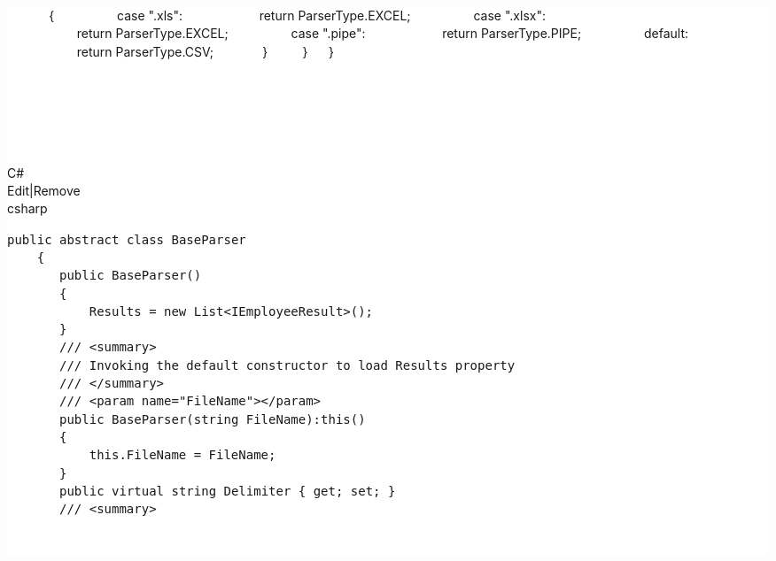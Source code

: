 &nbsp;&nbsp;&nbsp;&nbsp;&nbsp;&nbsp;&nbsp;&nbsp;&nbsp;&nbsp;&nbsp;&nbsp;{&nbsp;
&nbsp;&nbsp;&nbsp;&nbsp;&nbsp;&nbsp;&nbsp;&nbsp;&nbsp;&nbsp;&nbsp;&nbsp;&nbsp;&nbsp;&nbsp;&nbsp;<span class="cs__keyword">case</span>&nbsp;<span class="cs__string">&quot;.xls&quot;</span>:&nbsp;
&nbsp;&nbsp;&nbsp;&nbsp;&nbsp;&nbsp;&nbsp;&nbsp;&nbsp;&nbsp;&nbsp;&nbsp;&nbsp;&nbsp;&nbsp;&nbsp;&nbsp;&nbsp;&nbsp;&nbsp;<span class="cs__keyword">return</span>&nbsp;ParserType.EXCEL;&nbsp;
&nbsp;&nbsp;&nbsp;&nbsp;&nbsp;&nbsp;&nbsp;&nbsp;&nbsp;&nbsp;&nbsp;&nbsp;&nbsp;&nbsp;&nbsp;&nbsp;<span class="cs__keyword">case</span>&nbsp;<span class="cs__string">&quot;.xlsx&quot;</span>:&nbsp;
&nbsp;&nbsp;&nbsp;&nbsp;&nbsp;&nbsp;&nbsp;&nbsp;&nbsp;&nbsp;&nbsp;&nbsp;&nbsp;&nbsp;&nbsp;&nbsp;&nbsp;&nbsp;&nbsp;&nbsp;<span class="cs__keyword">return</span>&nbsp;ParserType.EXCEL;&nbsp;
&nbsp;&nbsp;&nbsp;&nbsp;&nbsp;&nbsp;&nbsp;&nbsp;&nbsp;&nbsp;&nbsp;&nbsp;&nbsp;&nbsp;&nbsp;&nbsp;<span class="cs__keyword">case</span>&nbsp;<span class="cs__string">&quot;.pipe&quot;</span>:&nbsp;
&nbsp;&nbsp;&nbsp;&nbsp;&nbsp;&nbsp;&nbsp;&nbsp;&nbsp;&nbsp;&nbsp;&nbsp;&nbsp;&nbsp;&nbsp;&nbsp;&nbsp;&nbsp;&nbsp;&nbsp;<span class="cs__keyword">return</span>&nbsp;ParserType.PIPE;&nbsp;
&nbsp;&nbsp;&nbsp;&nbsp;&nbsp;&nbsp;&nbsp;&nbsp;&nbsp;&nbsp;&nbsp;&nbsp;&nbsp;&nbsp;&nbsp;&nbsp;<span class="cs__keyword">default</span>:&nbsp;
&nbsp;&nbsp;&nbsp;&nbsp;&nbsp;&nbsp;&nbsp;&nbsp;&nbsp;&nbsp;&nbsp;&nbsp;&nbsp;&nbsp;&nbsp;&nbsp;&nbsp;&nbsp;&nbsp;&nbsp;<span class="cs__keyword">return</span>&nbsp;ParserType.CSV;&nbsp;
&nbsp;&nbsp;&nbsp;&nbsp;&nbsp;&nbsp;&nbsp;&nbsp;&nbsp;&nbsp;&nbsp;&nbsp;}&nbsp;
&nbsp;&nbsp;&nbsp;&nbsp;&nbsp;&nbsp;&nbsp;&nbsp;}&nbsp;
&nbsp;&nbsp;&nbsp;&nbsp;}</pre>
</div>
</div>
</div>
<div class="endscriptcode">&nbsp;</div>
<p><em>&nbsp;</em></p>
<p>&nbsp;</p>
<div class="scriptcode">
<div class="pluginEditHolder" pluginCommand="mceScriptCode">
<div class="title"><span>C#</span></div>
<div class="pluginLinkHolder"><span class="pluginEditHolderLink">Edit</span>|<span class="pluginRemoveHolderLink">Remove</span></div>
<span class="hidden">csharp</span>

<div class="preview">
<pre class="csharp"><span class="cs__keyword">public</span>&nbsp;<span class="cs__keyword">abstract</span>&nbsp;<span class="cs__keyword">class</span>&nbsp;BaseParser&nbsp;
&nbsp;&nbsp;&nbsp;&nbsp;{&nbsp;
&nbsp;&nbsp;&nbsp;&nbsp;&nbsp;&nbsp;&nbsp;<span class="cs__keyword">public</span>&nbsp;BaseParser()&nbsp;
&nbsp;&nbsp;&nbsp;&nbsp;&nbsp;&nbsp;&nbsp;{&nbsp;
&nbsp;&nbsp;&nbsp;&nbsp;&nbsp;&nbsp;&nbsp;&nbsp;&nbsp;&nbsp;&nbsp;Results&nbsp;=&nbsp;<span class="cs__keyword">new</span>&nbsp;List&lt;IEmployeeResult&gt;();&nbsp;
&nbsp;&nbsp;&nbsp;&nbsp;&nbsp;&nbsp;&nbsp;}&nbsp;
&nbsp;&nbsp;&nbsp;&nbsp;&nbsp;&nbsp;&nbsp;<span class="cs__com">///&nbsp;&lt;summary&gt;</span>&nbsp;
&nbsp;&nbsp;&nbsp;&nbsp;&nbsp;&nbsp;&nbsp;<span class="cs__com">///&nbsp;Invoking&nbsp;the&nbsp;default&nbsp;constructor&nbsp;to&nbsp;load&nbsp;Results&nbsp;property</span>&nbsp;
&nbsp;&nbsp;&nbsp;&nbsp;&nbsp;&nbsp;&nbsp;<span class="cs__com">///&nbsp;&lt;/summary&gt;</span>&nbsp;
&nbsp;&nbsp;&nbsp;&nbsp;&nbsp;&nbsp;&nbsp;<span class="cs__com">///&nbsp;&lt;param&nbsp;name=&quot;FileName&quot;&gt;&lt;/param&gt;</span>&nbsp;
&nbsp;&nbsp;&nbsp;&nbsp;&nbsp;&nbsp;&nbsp;<span class="cs__keyword">public</span>&nbsp;BaseParser(<span class="cs__keyword">string</span>&nbsp;FileName):<span class="cs__keyword">this</span>()&nbsp;
&nbsp;&nbsp;&nbsp;&nbsp;&nbsp;&nbsp;&nbsp;{&nbsp;
&nbsp;&nbsp;&nbsp;&nbsp;&nbsp;&nbsp;&nbsp;&nbsp;&nbsp;&nbsp;&nbsp;<span class="cs__keyword">this</span>.FileName&nbsp;=&nbsp;FileName;&nbsp;
&nbsp;&nbsp;&nbsp;&nbsp;&nbsp;&nbsp;&nbsp;}&nbsp;
&nbsp;&nbsp;&nbsp;&nbsp;&nbsp;&nbsp;&nbsp;<span class="cs__keyword">public</span>&nbsp;<span class="cs__keyword">virtual</span>&nbsp;<span class="cs__keyword">string</span>&nbsp;Delimiter&nbsp;{&nbsp;<span class="cs__keyword">get</span>;&nbsp;<span class="cs__keyword">set</span>;&nbsp;}&nbsp;
&nbsp;&nbsp;&nbsp;&nbsp;&nbsp;&nbsp;&nbsp;<span class="cs__com">///&nbsp;&lt;summary&gt;</span>&nbsp;